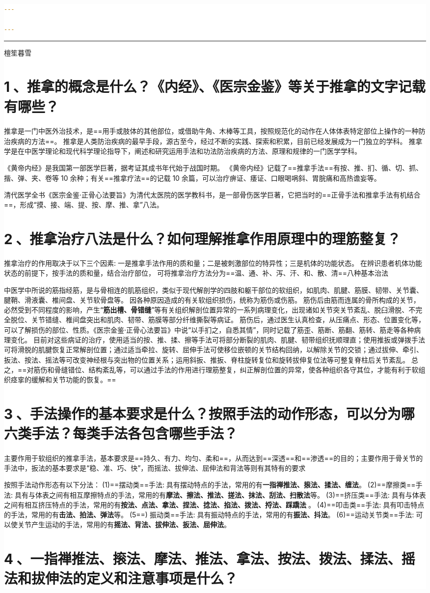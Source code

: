 ```yaml
---

---
```


---
檀笙暮雪
# 1 、推拿的概念是什么？《内经》、《医宗金鉴》等关于推拿的文字记载有哪些？

推拿是一门中医外治技术，是==用手或肢体的其他部位，或借助牛角、木棒等工具，按照规范化的动作在人体体表特定部位上操作的一种防治疾病的方法==。
推拿是人类防治疾病的最早手段，源古至今，经过不断的实践、探索和积累，目前已经发展成为一门独立的学科。
推拿学是在中医学理论和现代科学理论指导下，阐述和研究运用手法和功法防治疾病的方法、原理和规律的一门医学学科。

《黄帝内经》是我国第一部医学巨著，据考证其成书年代始于战国时期。
《黄帝内经》记载了==推拿手法==有按、推、扪、循、切、抓、揩、弹、夹、卷等 10 余种；有关==推拿疗法==的记载 10 余篇，可以治疗痹证、痿证、口眼喝㖞斜、胃脘痛和高热谵妄等。

清代医学全书《医宗金鉴·正骨心法要旨》为清代太医院的医学教科书，是一部骨伤医学巨著，它把当时的==正骨手法和推拿手法有机结合==，形成“摸、接、端、提、按、摩、推、拿”八法。


# 2 、推拿治疗八法是什么？如何理解推拿作用原理中的理筋整复？ 

推拿治疗的作用取决于以下三个因素:
一是推拿手法作用的质和量；二是被刺激部位的特异性；三是机体的功能状态。
在辨识患者机体功能状态的前提下，按手法的质和量，结合治疗部位，
可将推拿治疗方法分为==温、通、补、泻、汗、和、散、清==八种基本治法

中医学中所说的筋指经筋，是与骨相连的肌筋组织，类似于现代解剖学的四肢和躯干部位的软组织，如肌肉、肌腱、筋膜、韧带、关节囊、腱鞘、滑液囊、椎间盘、关节软骨盘等。
因各种原因造成的有关软组织损伤，统称为筋伤或伤筋。
筋伤后由筋而连属的骨所构成的关节，必然受到不同程度的影响，产生“**筋出槽、骨错缝**”等有关组织解剖位置异常的一系列病理变化，出现诸如关节突关节紊乱、脱臼滑脱、不完全脱位、关节错缝、椎间盘突出和肌肉、韧带、筋膜等部分纤维撕裂等病证。
筋伤后，通过医生认真检查，从压痛点、形态、位置变化等，可以了解损伤的部位、性质。《医宗金鉴·正骨心法要旨》中说“以手扪之，自悉其情”，同时记载了筋歪、筋断、筋翻、筋转、筋走等各种病理变化。
目前对这些病证的治疗，使用适当的按、推、揉、擦等手法可将部分断裂的肌肉、肌腱、韧带组织抚顺理直；使用推扳或弹拨手法可将滑脱的肌腱恢复正常解剖位置；通过适当牵拉、旋转、屈伸手法可使移位嵌顿的关节结构回纳，以解除关节的交锁；通过拔伸、牵引、扳法、按法、摇法等可改变神经根与突出物的位置关系；运用斜扳、推扳、脊柱旋转复位和旋转拔伸复位法等可整复脊柱后关节紊乱。
总之，==对筋伤和骨缝错位、结构紊乱等，可以通过手法的作用进行理筋整复，纠正解剖位置的异常，使各种组织各守其位，才能有利于软组织痉挛的缓解和关节功能的恢复。==


# 3 、手法操作的基本要求是什么？按照手法的动作形态，可以分为哪六类手法？每类手法各包含哪些手法？ 

主要作用于软组织的推拿手法，基本要求是==持久、有力、均匀、柔和==，从而达到==深透==和==渗透==的目的；主要作用于骨关节的手法中，扳法的基本要求是“稳、准、巧、快”，而摇法、拔伸法、屈伸法和背法等则有其特有的要求

按照手法动作形态有以下分法：
(1)==摆动类==手法: 具有摆动特点的手法，常用的有**一指禅推法、㨰法、揉法、缠法**。 
(2)==摩擦类==手法: 具有与体表之间有相互摩擦特点的手法，常用的有**摩法、擦法、推法、搓法、抹法、刮法、扫散法**等。 
(3)==挤压类==手法: 具有与体表之间有相互挤压特点的手法，常用的有**按法、点法、拿法、捏法、捻法、掐法、拨法、捋法、踩蹻法** 。
(4)==叩击类==手法: 具有叩击特点的手法，常用的有**击法、拍法、弹法**等。 
(5==) 振动类==手法: 具有振动特点的手法，常用的有**振法、抖法**。 
(6)==运动关节类==手法: 可以使关节产生运动的手法，常用的有**摇法、背法、拔伸法、扳法、屈伸法**。


# 4 、一指禅推法、㨰法、摩法、推法、拿法、按法、拨法、揉法、摇法和拔伸法的定义和注意事项是什么？
